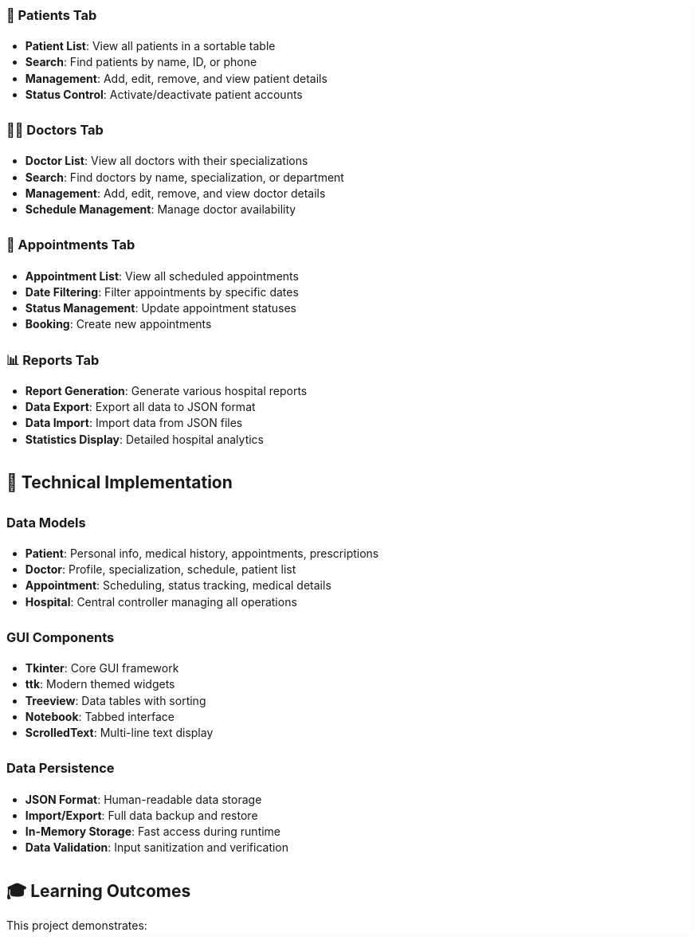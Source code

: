 ### 👥 Patients Tab
- **Patient List**: View all patients in a sortable table
- **Search**: Find patients by name, ID, or phone
- **Management**: Add, edit, remove, and view patient details
- **Status Control**: Activate/deactivate patient accounts

### 👨‍⚕️ Doctors Tab
- **Doctor List**: View all doctors with their specializations
- **Search**: Find doctors by name, specialization, or department
- **Management**: Add, edit, remove, and view doctor details
- **Schedule Management**: Manage doctor availability

### 📅 Appointments Tab
- **Appointment List**: View all scheduled appointments
- **Date Filtering**: Filter appointments by specific dates
- **Status Management**: Update appointment statuses
- **Booking**: Create new appointments

### 📊 Reports Tab
- **Report Generation**: Generate various hospital reports
- **Data Export**: Export all data to JSON format
- **Data Import**: Import data from JSON files
- **Statistics Display**: Detailed hospital analytics

## 🔧 Technical Implementation

### Data Models
- **Patient**: Personal info, medical history, appointments, prescriptions
- **Doctor**: Profile, specialization, schedule, patient list
- **Appointment**: Scheduling, status tracking, medical details
- **Hospital**: Central controller managing all operations

### GUI Components
- **Tkinter**: Core GUI framework
- **ttk**: Modern themed widgets
- **Treeview**: Data tables with sorting
- **Notebook**: Tabbed interface
- **ScrolledText**: Multi-line text display

### Data Persistence
- **JSON Format**: Human-readable data storage
- **Import/Export**: Full data backup and restore
- **In-Memory Storage**: Fast access during runtime
- **Data Validation**: Input sanitization and verification

## 🎓 Learning Outcomes

This project demonstrates:
